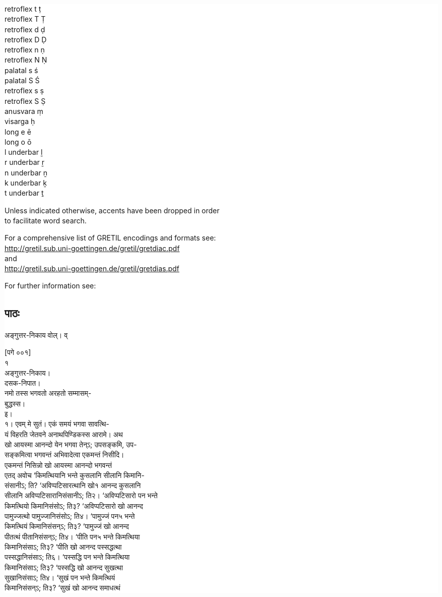 retroflex t  ṭ    
retroflex T  Ṭ    
retroflex d  ḍ    
retroflex D  Ḍ    
retroflex n  ṇ    
retroflex N  Ṇ    
palatal s  ś     
palatal S  Ś     
retroflex s  ṣ    
retroflex S  Ṣ    
anusvara  ṃ    
visarga  ḥ    
long e  ē     
long o  ō     
l underbar  ḻ    
r underbar  ṟ    
n underbar  ṉ    
k underbar  ḵ    
t underbar  ṯ    
  
  
  
Unless indicated otherwise, accents have been dropped in order   
to facilitate word search.  
  
For a comprehensive list of GRETIL encodings and formats see:  
http://gretil.sub.uni-goettingen.de/gretil/gretdiac.pdf  
and  
http://gretil.sub.uni-goettingen.de/gretil/gretdias.pdf  
  
For further information see:

## पाठः


    
अङ्गुत्तर-निकाय वोल्। व्  
    
[पगे ००१]  
                                       १  
                               अङ्गुत्तर-निकाय।  
                                 दसक-निपात।  
                    नमो तस्स भगवतो अरहतो सम्मासम्-  
                                  बुद्धस्स।  
                                      इ।  
     १। एवम् मे सुतं। एकं समयं भगवा सावत्थि-  
यं विहरति जेतवने अनाथपिण्डिकस्स आरामे। अथ  
खो आयस्मा आनन्दो येन भगवा तेन्ऽ; उपसङ्कमि, उप-  
सङ्कमित्वा भगवन्तं अभिवादेत्वा एकमन्तं निसीदि।  
एकमन्तं निसिन्नो खो आयस्मा आनन्दो भगवन्तं  
एतद् अवोच ‘किमत्थियानि भन्ते कुसलानि सीलानि किमानि-  
संसानीऽ; ति? ‘अविप्पटिसारत्थानि खो१ आनन्द कुसलानि  
सीलानि अविप्पटिसारानिसंसानीऽ; ति२। ‘अविप्पटिसारो पन भन्ते  
किमत्थियो किमानिसंसोऽ; ति३? ‘अविप्पटिसारो खो आनन्द  
पामुज्जत्थो पामुज्जानिसंसोऽ; ति४। ‘पामुज्जं पन५ भन्ते  
किमत्थियं किमानिसंसन्ऽ; ति३? ‘पामुज्जं खो आनन्द  
पीतत्थं पीतानिसंसन्ऽ; ति४। ‘पीति पन५ भन्ते किमत्थिया  
किमानिसंसाऽ; ति३? ‘पीति खो आनन्द पस्सद्धत्था  
पस्सद्धानिसंसाऽ; ति६। ‘पस्सद्धि पन भन्ते किमत्थिया  
किमानिसंसाऽ; ति३? ‘पस्सद्धि खो आनन्द सुखत्था  
सुखानिसंसाऽ; ति४। ‘सुखं पन भन्ते किमत्थियं  
किमानिसंसन्ऽ; ति३? ‘सुखं खो आनन्द समाधत्थं  
    